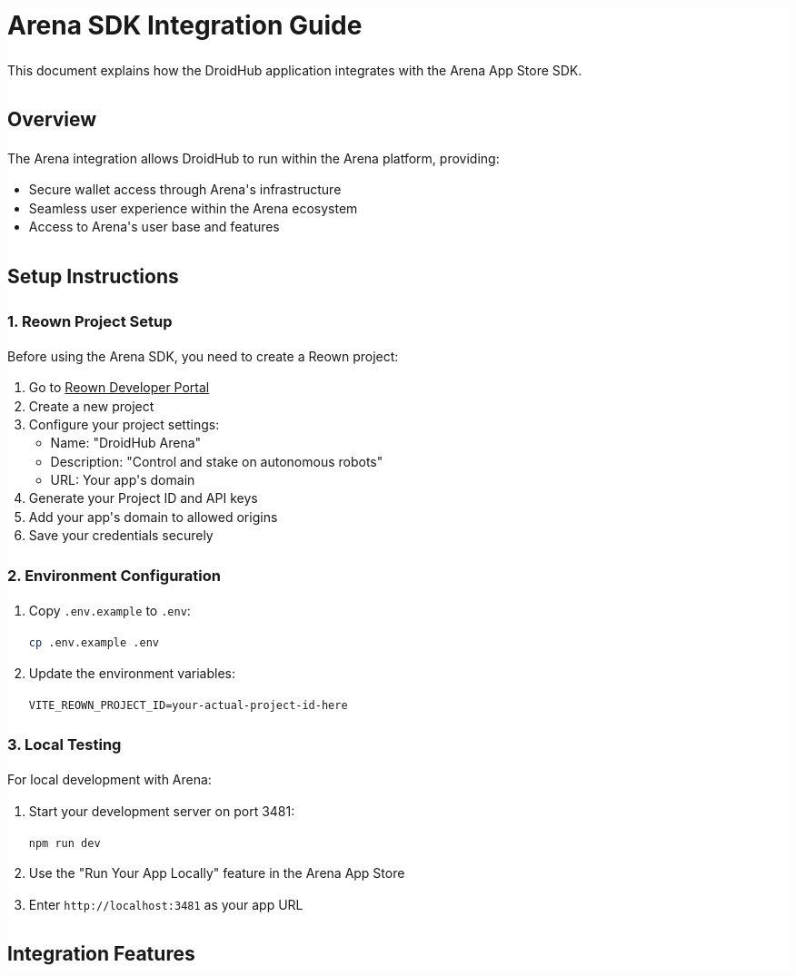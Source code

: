 # Arena SDK Integration Guide

This document explains how the DroidHub application integrates with the Arena App Store SDK.

## Overview

The Arena integration allows DroidHub to run within the Arena platform, providing:
- Secure wallet access through Arena's infrastructure
- Seamless user experience within the Arena ecosystem
- Access to Arena's user base and features

## Setup Instructions

### 1. Reown Project Setup

Before using the Arena SDK, you need to create a Reown project:

1. Go to [Reown Developer Portal](https://cloud.reown.com/)
2. Create a new project
3. Configure your project settings:
   - Name: "DroidHub Arena"
   - Description: "Control and stake on autonomous robots"
   - URL: Your app's domain
4. Generate your Project ID and API keys
5. Add your app's domain to allowed origins
6. Save your credentials securely

### 2. Environment Configuration

1. Copy `.env.example` to `.env`:
   ```bash
   cp .env.example .env
   ```

2. Update the environment variables:
   ```env
   VITE_REOWN_PROJECT_ID=your-actual-project-id-here
   ```

### 3. Local Testing

For local development with Arena:

1. Start your development server on port 3481:
   ```bash
   npm run dev
   ```

2. Use the "Run Your App Locally" feature in the Arena App Store
3. Enter `http://localhost:3481` as your app URL

## Integration Features
